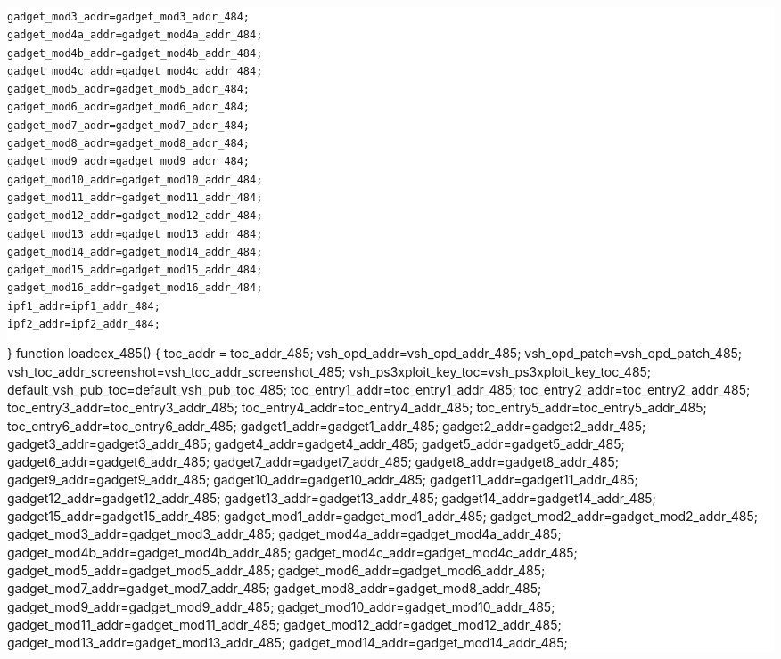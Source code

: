 	gadget_mod3_addr=gadget_mod3_addr_484;
	gadget_mod4a_addr=gadget_mod4a_addr_484;
	gadget_mod4b_addr=gadget_mod4b_addr_484;
	gadget_mod4c_addr=gadget_mod4c_addr_484;
	gadget_mod5_addr=gadget_mod5_addr_484;
	gadget_mod6_addr=gadget_mod6_addr_484;
	gadget_mod7_addr=gadget_mod7_addr_484;
	gadget_mod8_addr=gadget_mod8_addr_484;
	gadget_mod9_addr=gadget_mod9_addr_484;
	gadget_mod10_addr=gadget_mod10_addr_484;
	gadget_mod11_addr=gadget_mod11_addr_484;
	gadget_mod12_addr=gadget_mod12_addr_484;
	gadget_mod13_addr=gadget_mod13_addr_484;
	gadget_mod14_addr=gadget_mod14_addr_484;
	gadget_mod15_addr=gadget_mod15_addr_484;
	gadget_mod16_addr=gadget_mod16_addr_484;
	ipf1_addr=ipf1_addr_484;
	ipf2_addr=ipf2_addr_484;
}
function loadcex_485()
{
	toc_addr = toc_addr_485;
	vsh_opd_addr=vsh_opd_addr_485;
	vsh_opd_patch=vsh_opd_patch_485;
	vsh_toc_addr_screenshot=vsh_toc_addr_screenshot_485;
	vsh_ps3xploit_key_toc=vsh_ps3xploit_key_toc_485;
	default_vsh_pub_toc=default_vsh_pub_toc_485;
	toc_entry1_addr=toc_entry1_addr_485;
	toc_entry2_addr=toc_entry2_addr_485;
	toc_entry3_addr=toc_entry3_addr_485;
	toc_entry4_addr=toc_entry4_addr_485;
	toc_entry5_addr=toc_entry5_addr_485;
	toc_entry6_addr=toc_entry6_addr_485;
	gadget1_addr=gadget1_addr_485;
	gadget2_addr=gadget2_addr_485;
	gadget3_addr=gadget3_addr_485;
	gadget4_addr=gadget4_addr_485;
	gadget5_addr=gadget5_addr_485;
	gadget6_addr=gadget6_addr_485;
	gadget7_addr=gadget7_addr_485;
	gadget8_addr=gadget8_addr_485;
	gadget9_addr=gadget9_addr_485;
	gadget10_addr=gadget10_addr_485;
	gadget11_addr=gadget11_addr_485;
	gadget12_addr=gadget12_addr_485;
	gadget13_addr=gadget13_addr_485;
	gadget14_addr=gadget14_addr_485;
	gadget15_addr=gadget15_addr_485;
	gadget_mod1_addr=gadget_mod1_addr_485;
	gadget_mod2_addr=gadget_mod2_addr_485;
	gadget_mod3_addr=gadget_mod3_addr_485;
	gadget_mod4a_addr=gadget_mod4a_addr_485;
	gadget_mod4b_addr=gadget_mod4b_addr_485;
	gadget_mod4c_addr=gadget_mod4c_addr_485;
	gadget_mod5_addr=gadget_mod5_addr_485;
	gadget_mod6_addr=gadget_mod6_addr_485;
	gadget_mod7_addr=gadget_mod7_addr_485;
	gadget_mod8_addr=gadget_mod8_addr_485;
	gadget_mod9_addr=gadget_mod9_addr_485;
	gadget_mod10_addr=gadget_mod10_addr_485;
	gadget_mod11_addr=gadget_mod11_addr_485;
	gadget_mod12_addr=gadget_mod12_addr_485;
	gadget_mod13_addr=gadget_mod13_addr_485;
	gadget_mod14_addr=gadget_mod14_addr_485;